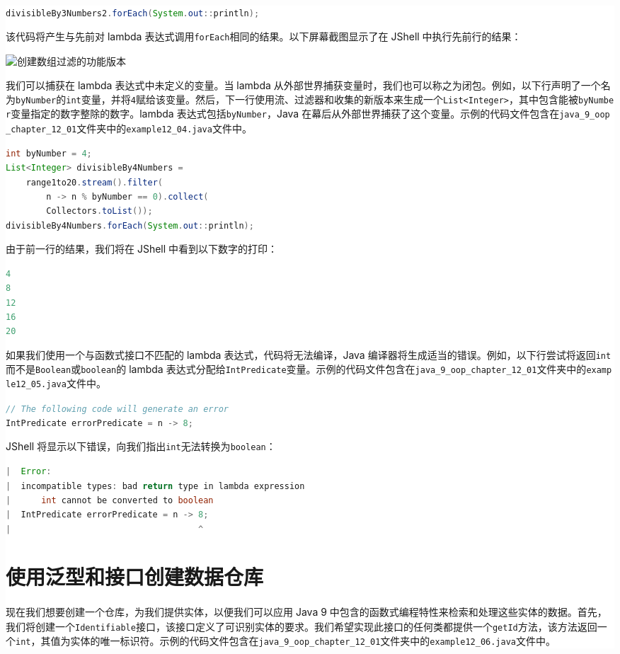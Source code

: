 ```java
divisibleBy3Numbers2.forEach(System.out::println);
```

该代码将产生与先前对 lambda 表达式调用`forEach`相同的结果。以下屏幕截图显示了在 JShell 中执行先前行的结果：

![创建数组过滤的功能版本](https://github.com/OpenDocCN/freelearn-java-zh/raw/master/docs/java9-jsh/img/00099.jpeg)

我们可以捕获在 lambda 表达式中未定义的变量。当 lambda 从外部世界捕获变量时，我们也可以称之为闭包。例如，以下行声明了一个名为`byNumber`的`int`变量，并将`4`赋给该变量。然后，下一行使用流、过滤器和收集的新版本来生成一个`List<Integer>`，其中包含能被`byNumber`变量指定的数字整除的数字。lambda 表达式包括`byNumber`，Java 在幕后从外部世界捕获了这个变量。示例的代码文件包含在`java_9_oop_chapter_12_01`文件夹中的`example12_04.java`文件中。

```java
int byNumber = 4;
List<Integer> divisibleBy4Numbers =
    range1to20.stream().filter(
        n -> n % byNumber == 0).collect(
        Collectors.toList());
divisibleBy4Numbers.forEach(System.out::println);
```

由于前一行的结果，我们将在 JShell 中看到以下数字的打印：

```java
4
8
12
16
20

```

如果我们使用一个与函数式接口不匹配的 lambda 表达式，代码将无法编译，Java 编译器将生成适当的错误。例如，以下行尝试将返回`int`而不是`Boolean`或`boolean`的 lambda 表达式分配给`IntPredicate`变量。示例的代码文件包含在`java_9_oop_chapter_12_01`文件夹中的`example12_05.java`文件中。

```java
// The following code will generate an error
IntPredicate errorPredicate = n -> 8;
```

JShell 将显示以下错误，向我们指出`int`无法转换为`boolean`：

```java
|  Error:
|  incompatible types: bad return type in lambda expression
|      int cannot be converted to boolean
|  IntPredicate errorPredicate = n -> 8;
|                                     ^

```

# 使用泛型和接口创建数据仓库

现在我们想要创建一个仓库，为我们提供实体，以便我们可以应用 Java 9 中包含的函数式编程特性来检索和处理这些实体的数据。首先，我们将创建一个`Identifiable`接口，该接口定义了可识别实体的要求。我们希望实现此接口的任何类都提供一个`getId`方法，该方法返回一个`int`，其值为实体的唯一标识符。示例的代码文件包含在`java_9_oop_chapter_12_01`文件夹中的`example12_06.java`文件中。

